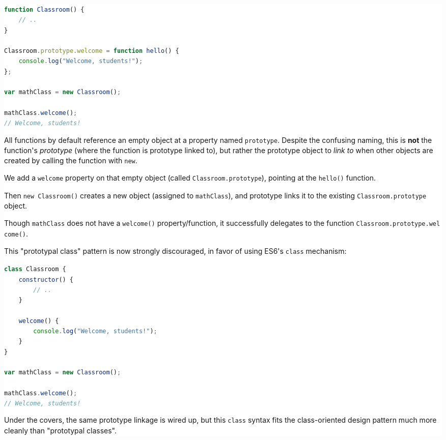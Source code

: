 ```js
function Classroom() {
    // ..
}

Classroom.prototype.welcome = function hello() {
    console.log("Welcome, students!");
};

var mathClass = new Classroom();

mathClass.welcome();
// Welcome, students!
```

All functions by default reference an empty object at a property named `prototype`. Despite the confusing naming, this is **not** the function's *prototype* (where the function is prototype linked to), but rather the prototype object to *link to* when other objects are created by calling the function with `new`.

We add a `welcome` property on that empty object (called `Classroom.prototype`), pointing at the `hello()` function.

Then `new Classroom()` creates a new object (assigned to `mathClass`), and prototype links it to the existing `Classroom.prototype` object.

Though `mathClass` does not have a `welcome()` property/function, it successfully delegates to the function `Classroom.prototype.welcome()`.

This "prototypal class" pattern is now strongly discouraged, in favor of using ES6's `class` mechanism:

```js
class Classroom {
    constructor() {
        // ..
    }

    welcome() {
        console.log("Welcome, students!");
    }
}

var mathClass = new Classroom();

mathClass.welcome();
// Welcome, students!
```

Under the covers, the same prototype linkage is wired up, but this `class` syntax fits the class-oriented design pattern much more cleanly than "prototypal classes".
